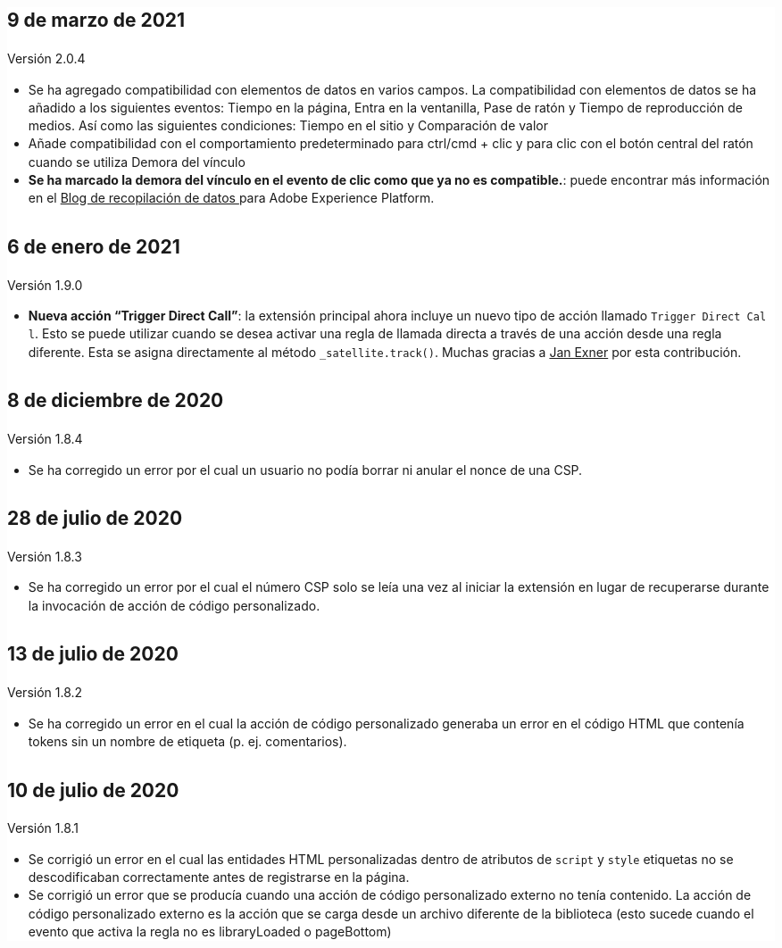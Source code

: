 ## 9 de marzo de 2021

Versión 2.0.4

* Se ha agregado compatibilidad con elementos de datos en varios campos. La compatibilidad con elementos de datos se ha añadido a los siguientes eventos: Tiempo en la página, Entra en la ventanilla, Pase de ratón y Tiempo de reproducción de medios. Así como las siguientes condiciones: Tiempo en el sitio y Comparación de valor
* Añade compatibilidad con el comportamiento predeterminado para ctrl/cmd + clic y para clic con el botón central del ratón cuando se utiliza Demora del vínculo
* **Se ha marcado la demora del vínculo en el evento de clic como que ya no es compatible.**: puede encontrar más información en el [Blog de recopilación de datos ](https://experienceleaguecommunities.adobe.com/t5/adobe-experience-platform-launch/explainer-link-delay/ba-p/398403)para Adobe Experience Platform.

## 6 de enero de 2021

Versión 1.9.0

* **Nueva acción “Trigger Direct Call”**: la extensión principal ahora incluye un nuevo tipo de acción llamado `Trigger Direct Call`. Esto se puede utilizar cuando se desea activar una regla de llamada directa a través de una acción desde una regla diferente. Esta se asigna directamente al método `_satellite.track()`. Muchas gracias a [Jan Exner](https://twitter.com/jexner) por esta contribución.

## 8 de diciembre de 2020

Versión 1.8.4

* Se ha corregido un error por el cual un usuario no podía borrar ni anular el nonce de una CSP.

## 28 de julio de 2020

Versión 1.8.3

* Se ha corregido un error por el cual el número CSP solo se leía una vez al iniciar la extensión en lugar de recuperarse durante la invocación de acción de código personalizado.

## 13 de julio de 2020

Versión 1.8.2

* Se ha corregido un error en el cual la acción de código personalizado generaba un error en el código HTML que contenía tokens sin un nombre de etiqueta (p. ej. comentarios).

## 10 de julio de 2020

Versión 1.8.1

* Se corrigió un error en el cual las entidades HTML personalizadas dentro de atributos de `script` y `style` etiquetas no se descodificaban correctamente antes de registrarse en la página.
* Se corrigió un error que se producía cuando una acción de código personalizado externo no tenía contenido. La acción de código personalizado externo es la acción que se carga desde un archivo diferente de la biblioteca (esto sucede cuando el evento que activa la regla no es libraryLoaded o pageBottom)
